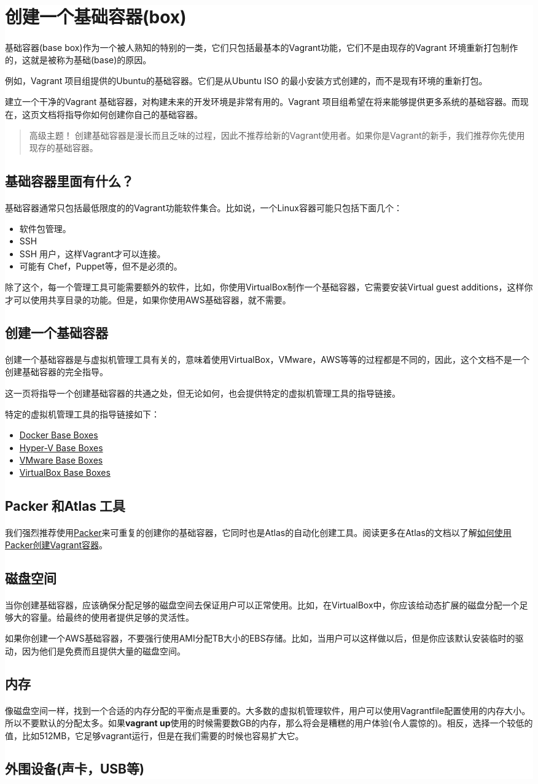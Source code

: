 # 创建一个基础容器(box)

基础容器(base box)作为一个被人熟知的特别的一类，它们只包括最基本的Vagrant功能，它们不是由现存的Vagrant 环境重新打包制作的，这就是被称为基础(base)的原因。

例如，Vagrant 项目组提供的Ubuntu的基础容器。它们是从Ubuntu ISO 的最小安装方式创建的，而不是现有环境的重新打包。

建立一个干净的Vagrant 基础容器，对构建未来的开发环境是非常有用的。Vagrant 项目组希望在将来能够提供更多系统的基础容器。而现在，这页文档将指导你如何创建你自己的基础容器。

> 高级主题！ 创建基础容器是漫长而且乏味的过程，因此不推荐给新的Vagrant使用者。如果你是Vagrant的新手，我们推荐你先使用现存的基础容器。

## 基础容器里面有什么？

基础容器通常只包括最低限度的的Vagrant功能软件集合。比如说，一个Linux容器可能只包括下面几个：

- 软件包管理。
- SSH
- SSH 用户，这样Vagrant才可以连接。
- 可能有 Chef，Puppet等，但不是必须的。

除了这个，每一个管理工具可能需要额外的软件，比如，你使用VirtualBox制作一个基础容器，它需要安装Virtual guest additions，这样你才可以使用共享目录的功能。但是，如果你使用AWS基础容器，就不需要。

## 创建一个基础容器

创建一个基础容器是与虚拟机管理工具有关的，意味着使用VirtualBox，VMware，AWS等等的过程都是不同的，因此，这个文档不是一个创建基础容器的完全指导。

这一页将指导一个创建基础容器的共通之处，但无论如何，也会提供特定的虚拟机管理工具的指导链接。

特定的虚拟机管理工具的指导链接如下：

- [Docker Base Boxes](https://www.vagrantup.com/docs/docker/boxes.html)
- [Hyper-V Base Boxes](https://www.vagrantup.com/docs/hyperv/boxes.html)
- [VMware Base Boxes](https://www.vagrantup.com/docs/vmware/boxes.html)
- [VirtualBox Base Boxes](https://www.vagrantup.com/docs/virtualbox/boxes.html)

## Packer 和Atlas 工具

我们强烈推荐使用[Packer](https://www.packer.io/)来可重复的创建你的基础容器，它同时也是Atlas的自动化创建工具。阅读更多在Atlas的文档以了解[如何使用Packer创建Vagrant容器](https://atlas.hashicorp.com/help/packer/artifacts/creating-vagrant-boxes)。

## 磁盘空间

当你创建基础容器，应该确保分配足够的磁盘空间去保证用户可以正常使用。比如，在VirtualBox中，你应该给动态扩展的磁盘分配一个足够大的容量。给最终的使用者提供足够的灵活性。

如果你创建一个AWS基础容器，不要强行使用AMI分配TB大小的EBS存储。比如，当用户可以这样做以后，但是你应该默认安装临时的驱动，因为他们是免费而且提供大量的磁盘空间。

## 内存

像磁盘空间一样，找到一个合适的内存分配的平衡点是重要的。大多数的虚拟机管理软件，用户可以使用Vagrantfile配置使用的内存大小。所以不要默认的分配太多。如果**vagrant up**使用的时候需要数GB的内存，那么将会是糟糕的用户体验(令人震惊的)。相反，选择一个较低的值，比如512MB，它足够vagrant运行，但是在我们需要的时候也容易扩大它。

## 外围设备(声卡，USB等)
